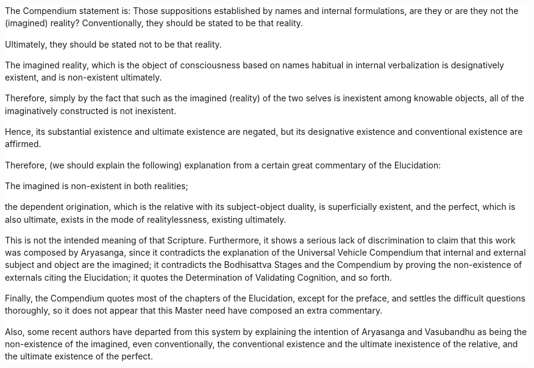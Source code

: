   The Compendium
statement is:
Those suppositions established by names
and internal formulations, are they or are they not the
(imagined) reality?  Conventionally, they should be stated
to be that reality.

  Ultimately, they should be stated
not to be that reality.

  The imagined reality, which is
the object of consciousness based on names habitual in
internal verbalization is designatively existent, and
is non-existent ultimately.

 Therefore, simply by the fact that such as
the imagined (reality) of the two selves is inexistent among
knowable objects, all of the imaginatively constructed
is not inexistent.

  Hence, its substantial existence and
ultimate existence are negated, but its designative existence
and conventional existence are affirmed.

 Therefore, (we should explain the following) explanation from a
certain great commentary of the Elucidation:

The imagined is non-existent in both
realities; 

the dependent origination, which is the relative
with its subject-object duality, is superficially existent,
and the perfect, which is also ultimate, exists in the mode
of realitylessness, existing ultimately.

This is not the intended meaning of that
Scripture.  Furthermore, it shows a serious lack of discrimination
to claim that this work was composed by Aryasanga, since it
contradicts the explanation of the Universal Vehicle Compendium
that internal and external subject and object are the imagined;
it contradicts the Bodhisattva Stages and the Compendium
by proving the non-existence of externals citing the Elucidation;
it quotes the Determination of Validating Cognition, and so
forth.

  Finally, the Compendium quotes most of the chapters
of the Elucidation, except for the preface, and settles the
difficult questions thoroughly, so it does not appear that this
Master need have composed an extra commentary.

 Also, some recent authors have departed from this system by
explaining the intention of Aryasanga and Vasubandhu as being
the non-existence of the imagined, even conventionally, the
conventional existence and the ultimate inexistence of the
relative, and the ultimate existence of the perfect.
